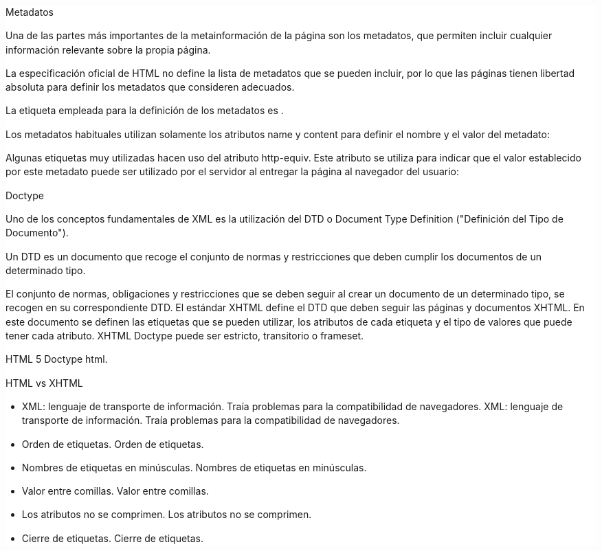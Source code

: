 <link rel="alternate" type="application/rss+xml" title="RSS 2.0" href="#" />

<script src="#" type="text/JavaScript"></script>

</head>

Metadatos

Una de las partes más importantes de la metainformación de la página son los metadatos, que permiten incluir cualquier información relevante sobre la propia página.

La especificación oficial de HTML no define la lista de metadatos que se pueden incluir, por lo que las páginas tienen libertad absoluta para definir los metadatos que consideren adecuados.

La etiqueta empleada para la definición de los metadatos es <meta>.

Los metadatos habituales utilizan solamente los atributos name y content para definir el nombre y el valor del metadato: <meta name="autor" content="Juan Pérez" />

Algunas etiquetas <meta> muy utilizadas hacen uso del atributo http-equiv. Este atributo se utiliza para indicar que el valor establecido por este metadato puede ser utilizado por el servidor al entregar la página al navegador del usuario:

<meta http-equiv="Content-Type" content="text/HTML; charset=UTF-8" />

Doctype

Uno de los conceptos fundamentales de XML es la utilización del DTD o Document Type Definition ("Definición del Tipo de Documento").

Un DTD es un documento que recoge el conjunto de normas y restricciones que deben cumplir los documentos de un determinado tipo.

El conjunto de normas, obligaciones y restricciones que se deben seguir al crear un documento de un determinado tipo, se recogen en su correspondiente DTD. El estándar XHTML define el DTD que deben seguir las páginas y documentos XHTML. En este documento se definen las etiquetas que se pueden utilizar, los atributos de cada etiqueta y el tipo de valores que puede tener cada atributo. XHTML Doctype puede ser estricto, transitorio o frameset.

HTML 5 Doctype html.

HTML vs XHTML

- XML: lenguaje de transporte de información. Traía problemas para la compatibilidad de navegadores.
XML: lenguaje de transporte de información. Traía problemas para la compatibilidad de navegadores.

- Orden de etiquetas.
Orden de etiquetas.

- Nombres de etiquetas en minúsculas.
Nombres de etiquetas en minúsculas.

- Valor entre comillas.
Valor entre comillas.

- Los atributos no se comprimen.
Los atributos no se comprimen.

- Cierre de etiquetas.
Cierre de etiquetas.
